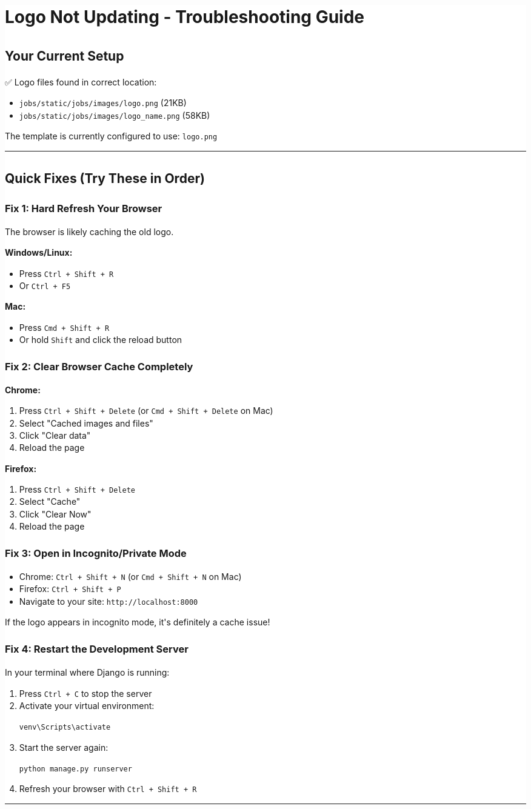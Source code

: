 # Logo Not Updating - Troubleshooting Guide

## Your Current Setup

✅ Logo files found in correct location:
- `jobs/static/jobs/images/logo.png` (21KB)
- `jobs/static/jobs/images/logo_name.png` (58KB)

The template is currently configured to use: `logo.png`

---

## Quick Fixes (Try These in Order)

### Fix 1: Hard Refresh Your Browser
The browser is likely caching the old logo.

**Windows/Linux:**
- Press `Ctrl + Shift + R`
- Or `Ctrl + F5`

**Mac:**
- Press `Cmd + Shift + R`
- Or hold `Shift` and click the reload button

### Fix 2: Clear Browser Cache Completely

**Chrome:**
1. Press `Ctrl + Shift + Delete` (or `Cmd + Shift + Delete` on Mac)
2. Select "Cached images and files"
3. Click "Clear data"
4. Reload the page

**Firefox:**
1. Press `Ctrl + Shift + Delete`
2. Select "Cache"
3. Click "Clear Now"
4. Reload the page

### Fix 3: Open in Incognito/Private Mode
- Chrome: `Ctrl + Shift + N` (or `Cmd + Shift + N` on Mac)
- Firefox: `Ctrl + Shift + P`
- Navigate to your site: `http://localhost:8000`

If the logo appears in incognito mode, it's definitely a cache issue!

### Fix 4: Restart the Development Server

In your terminal where Django is running:
1. Press `Ctrl + C` to stop the server
2. Activate your virtual environment:
   ```bash
   venv\Scripts\activate
   ```
3. Start the server again:
   ```bash
   python manage.py runserver
   ```
4. Refresh your browser with `Ctrl + Shift + R`

---